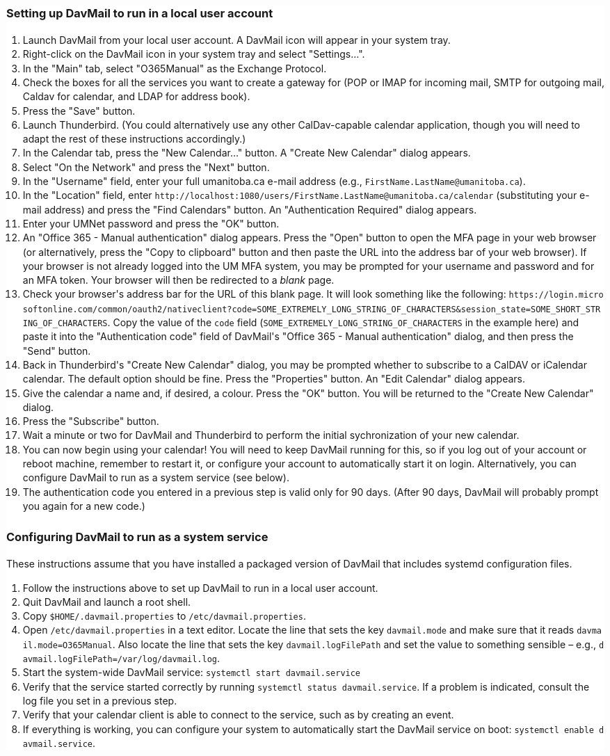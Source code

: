 ### Setting up DavMail to run in a local user account

1. Launch DavMail from your local user account.  A DavMail icon will appear in your system tray.
2. Right-click on the DavMail icon in your system tray and select "Settings…".
3. In the "Main" tab, select "O365Manual" as the Exchange Protocol.
4. Check the boxes for all the services you want to create a gateway for (POP or IMAP for incoming mail, SMTP for outgoing mail, Caldav for calendar, and LDAP for address book).
5. Press the "Save" button.
6. Launch Thunderbird.  (You could alternatively use any other CalDav-capable calendar application, though you will need to adapt the rest of these instructions accordingly.)
7. In the Calendar tab, press the "New Calendar…" button.  A "Create New Calendar" dialog appears.
8. Select "On the Network" and press the "Next" button.
9. In the "Username" field, enter your full umanitoba.ca e-mail address (e.g., `FirstName.LastName@umanitoba.ca`).
10. In the "Location" field, enter `http://localhost:1080/users/FirstName.LastName@umanitoba.ca/calendar` (substituting your e-mail address) and press the "Find Calendars" button.  An "Authentication Required" dialog appears.
11. Enter your UMNet password and press the "OK" button.
12. An "Office 365 - Manual authentication" dialog appears.  Press the "Open" button to open the MFA page in your web browser (or alternatively, press the "Copy to clipboard" button and then paste the URL into the address bar of your web browser).  If your browser is not already logged into the UM MFA system, you may be prompted for your username and password and for an MFA token.  Your browser will then be redirected to a _blank_ page.
13. Check your browser's address bar for the URL of this blank page.  It will look something like the following:  `https://login.microsoftonline.com/common/oauth2/nativeclient?code=SOME_EXTREMELY_LONG_STRING_OF_CHARACTERS&session_state=SOME_SHORT_STRING_OF_CHARACTERS`.  Copy the value of the `code` field (`SOME_EXTREMELY_LONG_STRING_OF_CHARACTERS` in the example here) and paste it into the "Authentication code" field of DavMail's "Office 365 - Manual authentication" dialog, and then press the "Send" button.
14. Back in Thunderbird's "Create New Calendar" dialog, you may be prompted whether to subscribe to a CalDAV or iCalendar calendar.  The default option should be fine. Press the "Properties" button. An "Edit Calendar" dialog appears.
15. Give the calendar a name and, if desired, a colour.  Press the "OK" button.  You will be returned to the "Create New Calendar" dialog.
16. Press the "Subscribe" button.
17. Wait a minute or two for DavMail and Thunderbird to perform the initial sychronization of your new calendar.
18. You can now begin using your calendar!  You will need to keep DavMail running for this, so if you log out of your account or reboot machine, remember to restart it, or configure your account to automatically start it on login.  Alternatively, you can configure DavMail to run as a system service (see below).
19. The authentication code you entered in a previous step is valid only for 90 days.  (After 90 days, DavMail will probably prompt you again for a new code.)

### Configuring DavMail to run as a system service

These instructions assume that you have installed a packaged version of DavMail that includes systemd configuration files.

1. Follow the instructions above to set up DavMail to run in a local user account.
2. Quit DavMail and launch a root shell.
3. Copy `$HOME/.davmail.properties` to `/etc/davmail.properties`.
4. Open `/etc/davmail.properties` in a text editor.  Locate the line that sets the key `davmail.mode` and make sure that it reads `davmail.mode=O365Manual`.  Also locate the line that sets the key `davmail.logFilePath` and set the value to something sensible – e.g., `davmail.logFilePath=/var/log/davmail.log`.
5. Start the system-wide DavMail service: `systemctl start davmail.service`
6. Verify that the service started correctly by running `systemctl status davmail.service`.  If a problem is indicated, consult the log file you set in a previous step.
7. Verify that your calendar client is able to connect to the service, such as by creating an event.
8. If everything is working, you can configure your system to automatically start the DavMail service on boot: `systemctl enable davmail.service`.